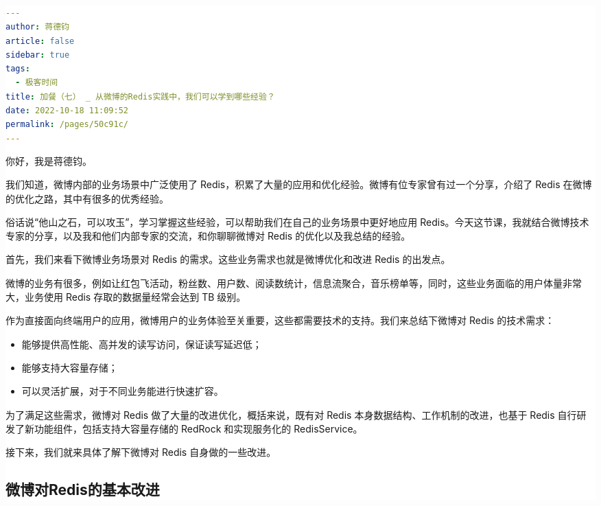 ```yaml
---
author: 蒋德钧
article: false
sidebar: true
tags: 
  - 极客时间
title: 加餐（七） _ 从微博的Redis实践中，我们可以学到哪些经验？
date: 2022-10-18 11:09:52
permalink: /pages/50c91c/
---
```

 
<span data-slate-object="text" data-key="783"><span data-slate-leaf="true" data-offset-key="783:0" data-first-offset="true"><span data-slate-string="true">你好，我是蒋德钧。</span></span></span>

<span data-slate-object="text" data-key="785"><span data-slate-leaf="true" data-offset-key="785:0" data-first-offset="true"><span data-slate-string="true">我们知道，微博内部的业务场景中广泛使用了 Redis，积累了大量的应用和优化经验。微博有位专家曾有过一个</span></span></span><a data-slate-type="link" data-slate-object="inline" data-key="786" class="se-32dda022 se-e3bd19d3"><span data-slate-object="text" data-key="787"><span data-slate-leaf="true" data-offset-key="787:0" data-first-offset="true"><span data-slate-string="true">分享</span></span></span></a><span data-slate-object="text" data-key="788"><span data-slate-leaf="true" data-offset-key="788:0" data-first-offset="true"><span data-slate-string="true">，介绍了 Redis 在微博的优化之路，其中有很多的优秀经验。</span></span></span>

<span data-slate-object="text" data-key="790"><span data-slate-leaf="true" data-offset-key="790:0" data-first-offset="true"><span data-slate-string="true">俗话说“他山之石，可以攻玉”，学习掌握这些经验，可以帮助我们在自己的业务场景中更好地应用 Redis。今天这节课，我就结合微博技术专家的分享，以及我和他们内部专家的交流，和你聊聊微博对 Redis 的优化以及我总结的经验。</span></span></span>

<span data-slate-object="text" data-key="792"><span data-slate-leaf="true" data-offset-key="792:0" data-first-offset="true"><span data-slate-string="true">首先，我们来看下微博业务场景对 Redis 的需求。这些业务需求也就是微博优化和改进 Redis 的出发点。</span></span></span>

<span data-slate-object="text" data-key="794"><span data-slate-leaf="true" data-offset-key="794:0" data-first-offset="true"><span data-slate-string="true">微博的业务有很多，例如让红包飞活动，粉丝数、用户数、阅读数统计，信息流聚合，音乐榜单等，同时，这些业务面临的用户体量非常大，业务使用 Redis 存取的数据量经常会达到 TB 级别。</span></span></span>

<span data-slate-object="text" data-key="796"><span data-slate-leaf="true" data-offset-key="796:0" data-first-offset="true"><span data-slate-string="true">作为直接面向终端用户的应用，微博用户的业务体验至关重要，这些都需要技术的支持。我们来总结下微博对 Redis 的技术需求：</span></span></span>

- 能够提供高性能、高并发的读写访问，保证读写延迟低；

- 能够支持大容量存储；

- 可以灵活扩展，对于不同业务能进行快速扩容。

<span data-slate-object="text" data-key="805"><span data-slate-leaf="true" data-offset-key="805:0" data-first-offset="true"><span data-slate-string="true">为了满足这些需求，微博对 Redis 做了大量的改进优化，概括来说，既有对 Redis 本身数据结构、工作机制的改进，也基于 Redis 自行研发了新功能组件，包括支持大容量存储的 RedRock 和实现服务化的 RedisService。</span></span></span>

<span data-slate-object="text" data-key="807"><span data-slate-leaf="true" data-offset-key="807:0" data-first-offset="true"><span data-slate-string="true">接下来，我们就来具体了解下微博对 Redis 自身做的一些改进。</span></span></span>

## 微博对Redis的基本改进
